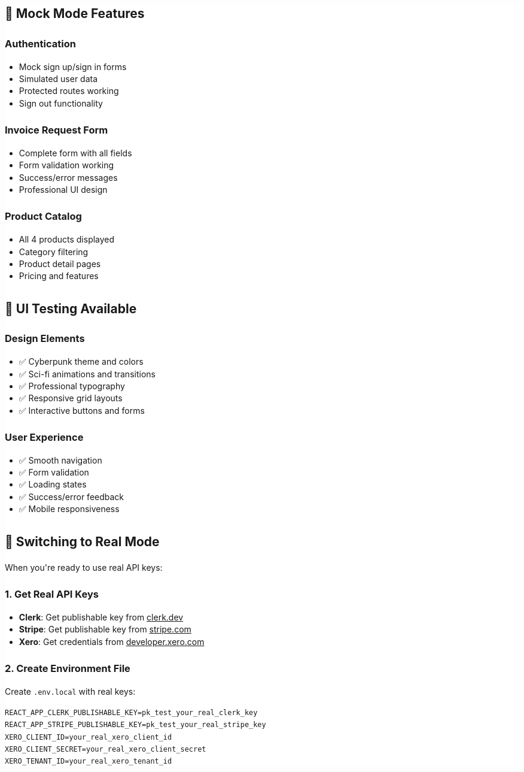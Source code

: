 ## 🔧 **Mock Mode Features**

### **Authentication**
- Mock sign up/sign in forms
- Simulated user data
- Protected routes working
- Sign out functionality

### **Invoice Request Form**
- Complete form with all fields
- Form validation working
- Success/error messages
- Professional UI design

### **Product Catalog**
- All 4 products displayed
- Category filtering
- Product detail pages
- Pricing and features

## 🎨 **UI Testing Available**

### **Design Elements**
- ✅ Cyberpunk theme and colors
- ✅ Sci-fi animations and transitions
- ✅ Professional typography
- ✅ Responsive grid layouts
- ✅ Interactive buttons and forms

### **User Experience**
- ✅ Smooth navigation
- ✅ Form validation
- ✅ Loading states
- ✅ Success/error feedback
- ✅ Mobile responsiveness

## 🔄 **Switching to Real Mode**

When you're ready to use real API keys:

### 1. **Get Real API Keys**
- **Clerk**: Get publishable key from [clerk.dev](https://clerk.dev)
- **Stripe**: Get publishable key from [stripe.com](https://stripe.com)
- **Xero**: Get credentials from [developer.xero.com](https://developer.xero.com)

### 2. **Create Environment File**
Create `.env.local` with real keys:
```env
REACT_APP_CLERK_PUBLISHABLE_KEY=pk_test_your_real_clerk_key
REACT_APP_STRIPE_PUBLISHABLE_KEY=pk_test_your_real_stripe_key
XERO_CLIENT_ID=your_real_xero_client_id
XERO_CLIENT_SECRET=your_real_xero_client_secret
XERO_TENANT_ID=your_real_xero_tenant_id
```
